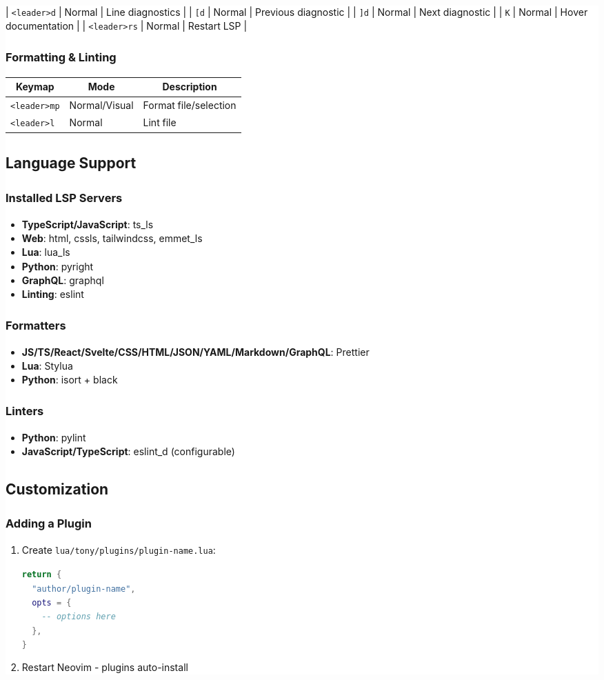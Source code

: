 | `<leader>d` | Normal | Line diagnostics |
| `[d` | Normal | Previous diagnostic |
| `]d` | Normal | Next diagnostic |
| `K` | Normal | Hover documentation |
| `<leader>rs` | Normal | Restart LSP |

### Formatting & Linting
| Keymap | Mode | Description |
|--------|------|-------------|
| `<leader>mp` | Normal/Visual | Format file/selection |
| `<leader>l` | Normal | Lint file |

## Language Support

### Installed LSP Servers
- **TypeScript/JavaScript**: ts_ls
- **Web**: html, cssls, tailwindcss, emmet_ls
- **Lua**: lua_ls
- **Python**: pyright
- **GraphQL**: graphql
- **Linting**: eslint

### Formatters
- **JS/TS/React/Svelte/CSS/HTML/JSON/YAML/Markdown/GraphQL**: Prettier
- **Lua**: Stylua
- **Python**: isort + black

### Linters
- **Python**: pylint
- **JavaScript/TypeScript**: eslint_d (configurable)

## Customization

### Adding a Plugin

1. Create `lua/tony/plugins/plugin-name.lua`:
   ```lua
   return {
     "author/plugin-name",
     opts = {
       -- options here
     },
   }
   ```
2. Restart Neovim - plugins auto-install

